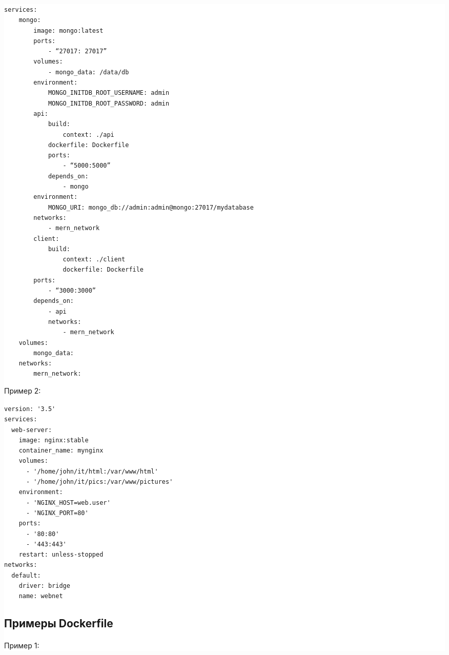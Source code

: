 ```dockercompose
services:
    mongo:
        image: mongo:latest
        ports:
            - “27017: 27017”
        volumes:
            - mongo_data: /data/db
        environment:
            MONGO_INITDB_ROOT_USERNAME: admin
            MONGO_INITDB_ROOT_PASSWORD: admin
        api:
            build:
                context: ./api
            dockerfile: Dockerfile
            ports:
                - “5000:5000”
            depends_on:
                - mongo
        environment:
            MONGO_URI: mongo_db://admin:admin@mongo:27017/mydatabase
        networks:
            - mern_network
        client:
            build:
                context: ./client
                dockerfile: Dockerfile
        ports:
            - “3000:3000”
        depends_on:
            - api
            networks:
                - mern_network
    volumes:
        mongo_data:
    networks:
        mern_network:
```
Пример 2:
```dockercompose
version: '3.5'
services:
  web-server:
    image: nginx:stable
    container_name: mynginx
    volumes:
      - '/home/john/it/html:/var/www/html'
      - '/home/john/it/pics:/var/www/pictures'
    environment:
      - 'NGINX_HOST=web.user'
      - 'NGINX_PORT=80'
    ports:
      - '80:80'
      - '443:443'
    restart: unless-stopped
networks:
  default:
    driver: bridge
    name: webnet
```
## Примеры Dockerfile
Пример 1:
```dockerfile
```